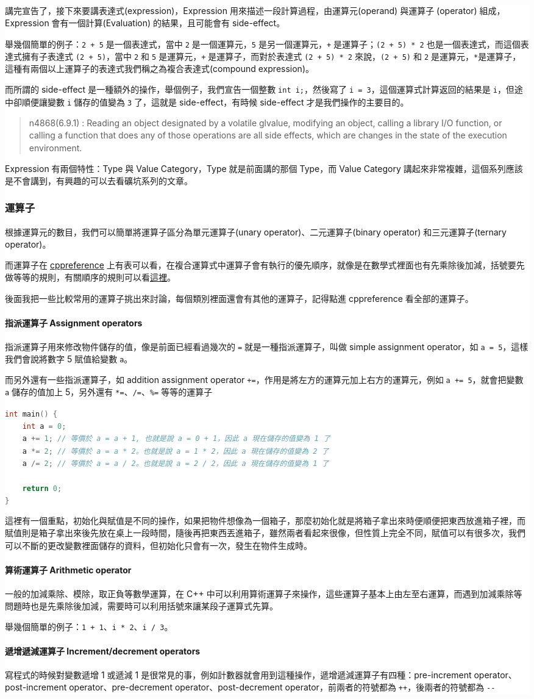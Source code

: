 講完宣告了，接下來要講表達式(expression)，Expression 用來描述一段計算過程，由運算元(operand) 與運算子 (operator) 組成，Expression 會有一個計算(Evaluation) 的結果，且可能會有 side-effect。  

舉幾個簡單的例子：`2 + 5` 是一個表達式，當中 `2` 是一個運算元，`5` 是另一個運算元，`+` 是運算子；`(2 + 5) * 2` 也是一個表達式，而這個表達式擁有子表達式 `(2 + 5)`，當中 `2` 和 `5` 是運算元，`+` 是運算子，而對於表達式 `(2 + 5) * 2` 來說，`(2 + 5)` 和 `2` 是運算元，`*`是運算子，這種有兩個以上運算子的表達式我們稱之為複合表達式(compound expression)。  

而所謂的 side-effect 是一種額外的操作，舉個例子，我們宣告一個整數 `int i;`，然後寫了 `i = 3`，這個運算式計算返回的結果是 `i`，但途中卻順便讓變數 `i` 儲存的值變為 `3` 了，這就是 side-effect，有時候 side-effect 才是我們操作的主要目的。  

> n4868(6.9.1) : Reading an object designated by a volatile glvalue, modifying an object, calling a library I/O function, or calling a function that does any of those operations are all side effects, which are changes in the state of the execution environment.  

Expression 有兩個特性：Type 與 Value Category，Type 就是前面講的那個 Type，而 Value Category 講起來非常複雜，這個系列應該是不會講到，有興趣的可以去看礦坑系列的文章。  

### 運算子  

根據運算元的數目，我們可以簡單將運算子區分為單元運算子(unary operator)、二元運算子(binary operator) 和三元運算子(ternary operator)。  

而運算子在 [cppreference](https://en.cppreference.com/w/cpp/language/expressions#Operators) 上有表可以看，在複合運算式中運算子會有執行的優先順序，就像是在數學式裡面也有先乘除後加減，括號要先做等等的規則，有關順序的規則可以看[這裡](https://en.cppreference.com/w/cpp/language/eval_order)。  

後面我把一些比較常用的運算子挑出來討論，每個類別裡面還會有其他的運算子，記得點進 cppreference 看全部的運算子。  

#### 指派運算子 Assignment operators  

指派運算子用來修改物件儲存的值，像是前面已經看過幾次的 `=` 就是一種指派運算子，叫做 simple assignment operator，如 `a = 5`，這樣我們會說將數字 5 賦值給變數 `a`。  

而另外還有一些指派運算子，如 addition assignment operator `+=`，作用是將左方的運算元加上右方的運算元，例如 `a += 5`，就會把變數 `a` 儲存的值加上 5，另外還有 `*=`、`/=`、`%=` 等等的運算子  

```cpp
int main() {  
    int a = 0;  
    a += 1; // 等價於 a = a + 1, 也就是說 a = 0 + 1，因此 a 現在儲存的值變為 1 了  
    a *= 2; // 等價於 a = a * 2。也就是說 a = 1 * 2，因此 a 現在儲存的值變為 2 了  
    a /= 2; // 等價於 a = a / 2。也就是說 a = 2 / 2，因此 a 現在儲存的值變為 1 了  

    return 0;  
}  
```

這裡有一個重點，<span class = "yellow">初始化與賦值是不同的操作</span>，如果把物件想像為一個箱子，那麼初始化就是將箱子拿出來時便順便把東西放進箱子裡，而賦值則是箱子拿出來後先放在桌上一段時間，隨後再把東西丟進箱子，雖然兩者看起來很像，但性質上完全不同，賦值可以有很多次，我們可以不斷的更改變數裡面儲存的資料，但初始化只會有一次，發生在物件生成時。  

#### 算術運算子 Arithmetic operator  

一般的加減乘除、模除，取正負等數學運算，在 C++ 中可以利用算術運算子來操作，這些運算子基本上由左至右運算，而遇到加減乘除等問題時也是先乘除後加減，需要時可以利用括號來讓某段子運算式先算。  

舉幾個簡單的例子：`1 + 1`、`i * 2`、`i / 3`。  

#### 遞增遞減運算子 Increment/decrement operators  

寫程式的時候對變數遞增 1 或遞減 1 是很常見的事，例如計數器就會用到這種操作，遞增遞減運算子有四種：pre-increment operator、post-increment operator、pre-decrement operator、post-decrement operator，前兩者的符號都為 `++`，後兩者的符號都為 `--`  

